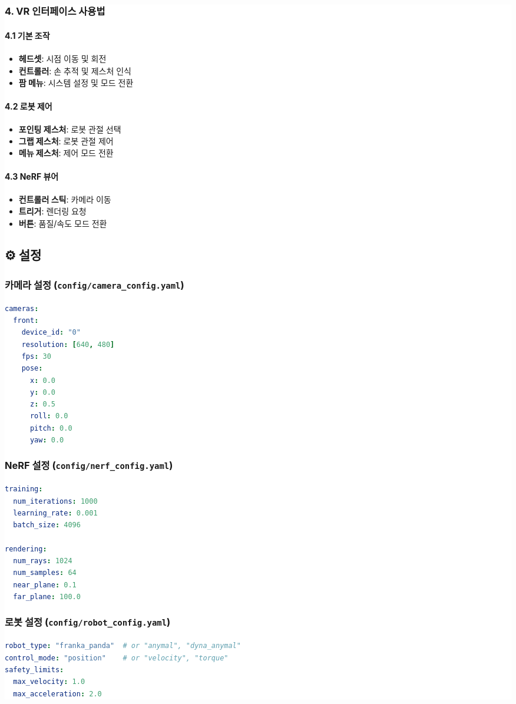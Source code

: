 ### 4. VR 인터페이스 사용법

#### 4.1 기본 조작
- **헤드셋**: 시점 이동 및 회전
- **컨트롤러**: 손 추적 및 제스처 인식
- **팜 메뉴**: 시스템 설정 및 모드 전환

#### 4.2 로봇 제어
- **포인팅 제스처**: 로봇 관절 선택
- **그랩 제스처**: 로봇 관절 제어
- **메뉴 제스처**: 제어 모드 전환

#### 4.3 NeRF 뷰어
- **컨트롤러 스틱**: 카메라 이동
- **트리거**: 렌더링 요청
- **버튼**: 품질/속도 모드 전환

## ⚙️ 설정

### 카메라 설정 (`config/camera_config.yaml`)
```yaml
cameras:
  front:
    device_id: "0"
    resolution: [640, 480]
    fps: 30
    pose:
      x: 0.0
      y: 0.0
      z: 0.5
      roll: 0.0
      pitch: 0.0
      yaw: 0.0
```

### NeRF 설정 (`config/nerf_config.yaml`)
```yaml
training:
  num_iterations: 1000
  learning_rate: 0.001
  batch_size: 4096

rendering:
  num_rays: 1024
  num_samples: 64
  near_plane: 0.1
  far_plane: 100.0
```

### 로봇 설정 (`config/robot_config.yaml`)
```yaml
robot_type: "franka_panda"  # or "anymal", "dyna_anymal"
control_mode: "position"    # or "velocity", "torque"
safety_limits:
  max_velocity: 1.0
  max_acceleration: 2.0
```
